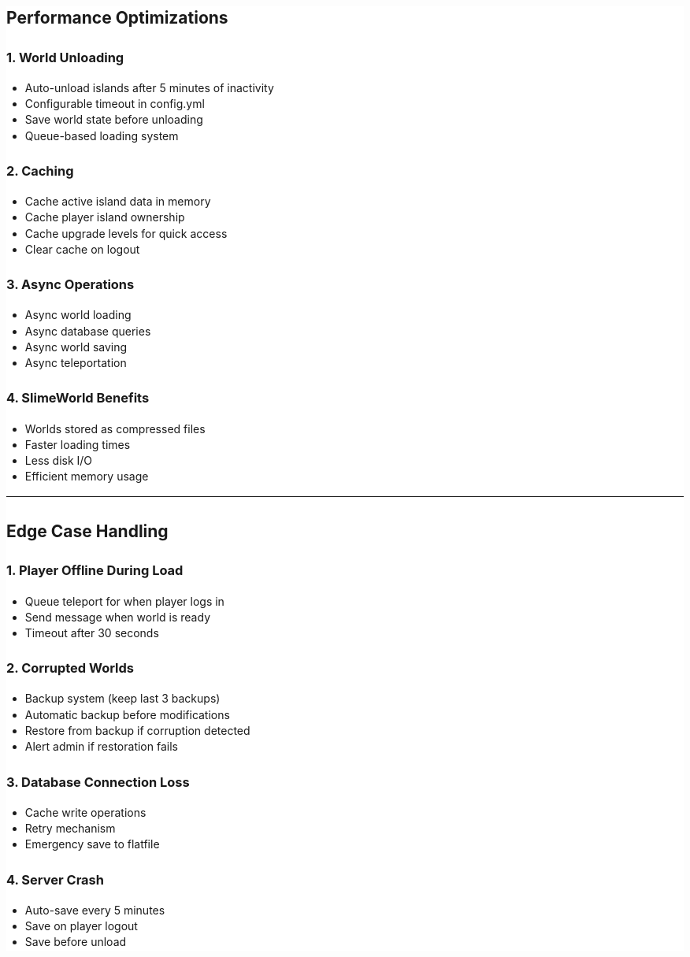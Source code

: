 
## Performance Optimizations

### 1. **World Unloading**
- Auto-unload islands after 5 minutes of inactivity
- Configurable timeout in config.yml
- Save world state before unloading
- Queue-based loading system

### 2. **Caching**
- Cache active island data in memory
- Cache player island ownership
- Cache upgrade levels for quick access
- Clear cache on logout

### 3. **Async Operations**
- Async world loading
- Async database queries
- Async world saving
- Async teleportation

### 4. **SlimeWorld Benefits**
- Worlds stored as compressed files
- Faster loading times
- Less disk I/O
- Efficient memory usage

---

## Edge Case Handling

### 1. **Player Offline During Load**
- Queue teleport for when player logs in
- Send message when world is ready
- Timeout after 30 seconds

### 2. **Corrupted Worlds**
- Backup system (keep last 3 backups)
- Automatic backup before modifications
- Restore from backup if corruption detected
- Alert admin if restoration fails

### 3. **Database Connection Loss**
- Cache write operations
- Retry mechanism
- Emergency save to flatfile

### 4. **Server Crash**
- Auto-save every 5 minutes
- Save on player logout
- Save before unload
